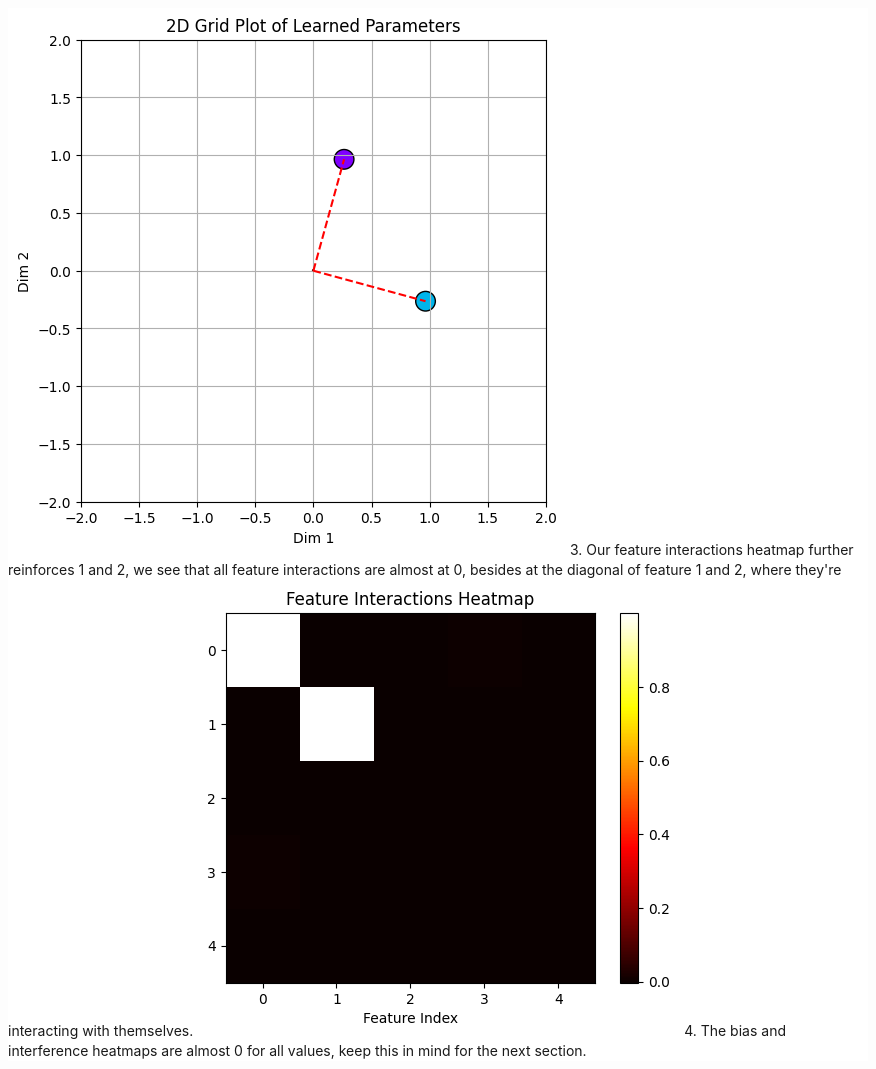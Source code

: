 ![Linear Weights Plot](../assets/img/favicons/2024-11-30-superposition/linear_weights_plot.png)
3. Our feature interactions heatmap further reinforces 1 and 2, we see that all feature interactions are almost at 0, besides at the diagonal of feature 1 and 2, where they're interacting with themselves.
![Linear Feature Interactions](../assets/img/favicons/2024-11-30-superposition/linear_feature_interactions.png)
4. The bias and interference heatmaps are almost 0 for all values, keep this in mind for the next section.
